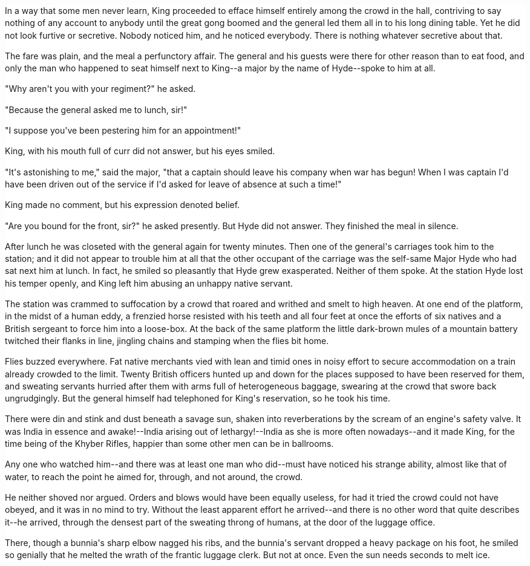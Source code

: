 In a way that some men never learn, King proceeded to efface himself entirely among the crowd in the hall, contriving to say nothing of any account to anybody until the great gong boomed and the general led them all in to his long dining table. Yet he did not look furtive or secretive. Nobody noticed him, and he noticed everybody. There is nothing whatever secretive about that. 

The fare was plain, and the meal a perfunctory affair. The general and his guests were there for other reason than to eat food, and only the man who happened to seat himself next to King--a major by the name of Hyde--spoke to him at all. 

"Why aren't you with your regiment?" he asked. 

"Because the general asked me to lunch, sir!" 

"I suppose you've been pestering him for an appointment!" 

King, with his mouth full of curr did not answer, but his eyes smiled. 

"It's astonishing to me," said the major, "that a captain should leave his company when war has begun! When I was captain I'd have been driven out of the service if I'd asked for leave of absence at such a time!" 

King made no comment, but his expression denoted belief. 

"Are you bound for the front, sir?" he asked presently. But Hyde did not answer. They finished the meal in silence. 

After lunch he was closeted with the general again for twenty minutes. Then one of the general's carriages took him to the station; and it did not appear to trouble him at all that the other occupant of the carriage was the self-same Major Hyde who had sat next him at lunch. In fact, he smiled so pleasantly that Hyde grew exasperated. Neither of them spoke. At the station Hyde lost his temper openly, and King left him abusing an unhappy native servant. 

The station was crammed to suffocation by a crowd that roared and writhed and smelt to high heaven. At one end of the platform, in the midst of a human eddy, a frenzied horse resisted with his teeth and all four feet at once the efforts of six natives and a British sergeant to force him into a loose-box. At the back of the same platform the little dark-brown mules of a mountain battery twitched their flanks in line, jingling chains and stamping when the flies bit home. 

Flies buzzed everywhere. Fat native merchants vied with lean and timid ones in noisy effort to secure accommodation on a train already crowded to the limit. Twenty British officers hunted up and down for the places supposed to have been reserved for them, and sweating servants hurried after them with arms full of heterogeneous baggage, swearing at the crowd that swore back ungrudgingly. But the general himself had telephoned for King's reservation, so he took his time. 

There were din and stink and dust beneath a savage sun, shaken into reverberations by the scream of an engine's safety valve. It was India in essence and awake!--India arising out of lethargy!--India as she is more often nowadays--and it made King, for the time being of the Khyber Rifles, happier than some other men can be in ballrooms. 

Any one who watched him--and there was at least one man who did--must have noticed his strange ability, almost like that of water, to reach the point he aimed for, through, and not around, the crowd. 

He neither shoved nor argued. Orders and blows would have been equally useless, for had it tried the crowd could not have obeyed, and it was in no mind to try. Without the least apparent effort he arrived--and there is no other word that quite describes it--he arrived, through the densest part of the sweating throng of humans, at the door of the luggage office. 

There, though a bunnia's sharp elbow nagged his ribs, and the bunnia's servant dropped a heavy package on his foot, he smiled so genially that he melted the wrath of the frantic luggage clerk. But not at once. Even the sun needs seconds to melt ice. 
